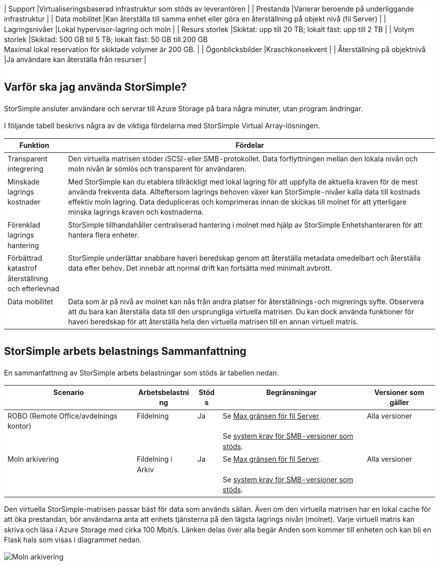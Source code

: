 | Support |Virtualiseringsbaserad infrastruktur som stöds av leverantören |
| Prestanda |Varierar beroende på underliggande infrastruktur |
| Data mobilitet |Kan återställa till samma enhet eller göra en återställning på objekt nivå (fil Server) |
| Lagringsnivåer |Lokal hypervisor-lagring och moln |
| Resurs storlek |Skiktat: upp till 20 TB; lokalt fäst: upp till 2 TB |
| Volym storlek |Skiktad: 500 GB till 5 TB; lokalt fäst: 50 GB till 200 GB <br> Maximal lokal reservation för skiktade volymer är 200 GB. |
| Ögonblicksbilder |Kraschkonsekvent |
| Återställning på objektnivå |Ja användare kan återställa från resurser |

## <a name="why-use-storsimple"></a>Varför ska jag använda StorSimple?

StorSimple ansluter användare och servrar till Azure Storage på bara några minuter, utan program ändringar.

I följande tabell beskrivs några av de viktiga fördelarna med StorSimple Virtual Array-lösningen.

| Funktion | Fördelar |
| --- | --- |
| Transparent integrering |Den virtuella matrisen stöder iSCSI-eller SMB-protokollet. Data förflyttningen mellan den lokala nivån och moln nivån är sömlös och transparent för användaren. |
| Minskade lagrings kostnader |Med StorSimple kan du etablera tillräckligt med lokal lagring för att uppfylla de aktuella kraven för de mest använda frekventa data. Allteftersom lagrings behoven växer kan StorSimple-nivåer kalla data till kostnads effektiv moln lagring. Data dedupliceras och komprimeras innan de skickas till molnet för att ytterligare minska lagrings kraven och kostnaderna. |
| Förenklad lagrings hantering |StorSimple tillhandahåller centraliserad hantering i molnet med hjälp av StorSimple Enhetshanteraren för att hantera flera enheter. |
| Förbättrad katastrof återställning och efterlevnad |StorSimple underlättar snabbare haveri beredskap genom att återställa metadata omedelbart och återställa data efter behov. Det innebär att normal drift kan fortsätta med minimalt avbrott. |
| Data mobilitet |Data som är på nivå av molnet kan nås från andra platser för återställnings-och migrerings syfte. Observera att du bara kan återställa data till den ursprungliga virtuella matrisen. Du kan dock använda funktioner för haveri beredskap för att återställa hela den virtuella matrisen till en annan virtuell matris. |

## <a name="storsimple-workload-summary"></a>StorSimple arbets belastnings Sammanfattning

En sammanfattning av StorSimple arbets belastningar som stöds är tabellen nedan.

|Scenario     |Arbetsbelastning     |Stöds      |Begränsningar               | Versioner som gäller|
|-------------|-------------|---------------|---------------------------|--------------------|
|ROBO (Remote Office/avdelnings kontor)  |Fildelning     |Ja      |Se [Max gränsen för fil Server](storsimple-ova-limits.md).<br></br>Se [system krav för SMB-versioner som stöds](storsimple-ova-system-requirements.md).| Alla versioner     |
|Moln arkivering  |Fildelning i Arkiv     |Ja      |Se [Max gränsen för fil Server](storsimple-ova-limits.md).<br></br>Se [system krav för SMB-versioner som stöds](storsimple-ova-system-requirements.md).| Alla versioner     |

Den virtuella StorSimple-matrisen passar bäst för data som används sällan. Även om den virtuella matrisen har en lokal cache för att öka prestandan, bör användarna anta att enhets tjänsterna på den lägsta lagrings nivån (molnet). Varje virtuell matris kan skriva och läsa i Azure Storage med cirka 100 Mbit/s. Länken delas över alla begär Anden som kommer till enheten och kan bli en Flask hals som visas i diagrammet nedan.

![Moln arkivering](./media/storsimple-ova-overview/cloud-archiving.png)
